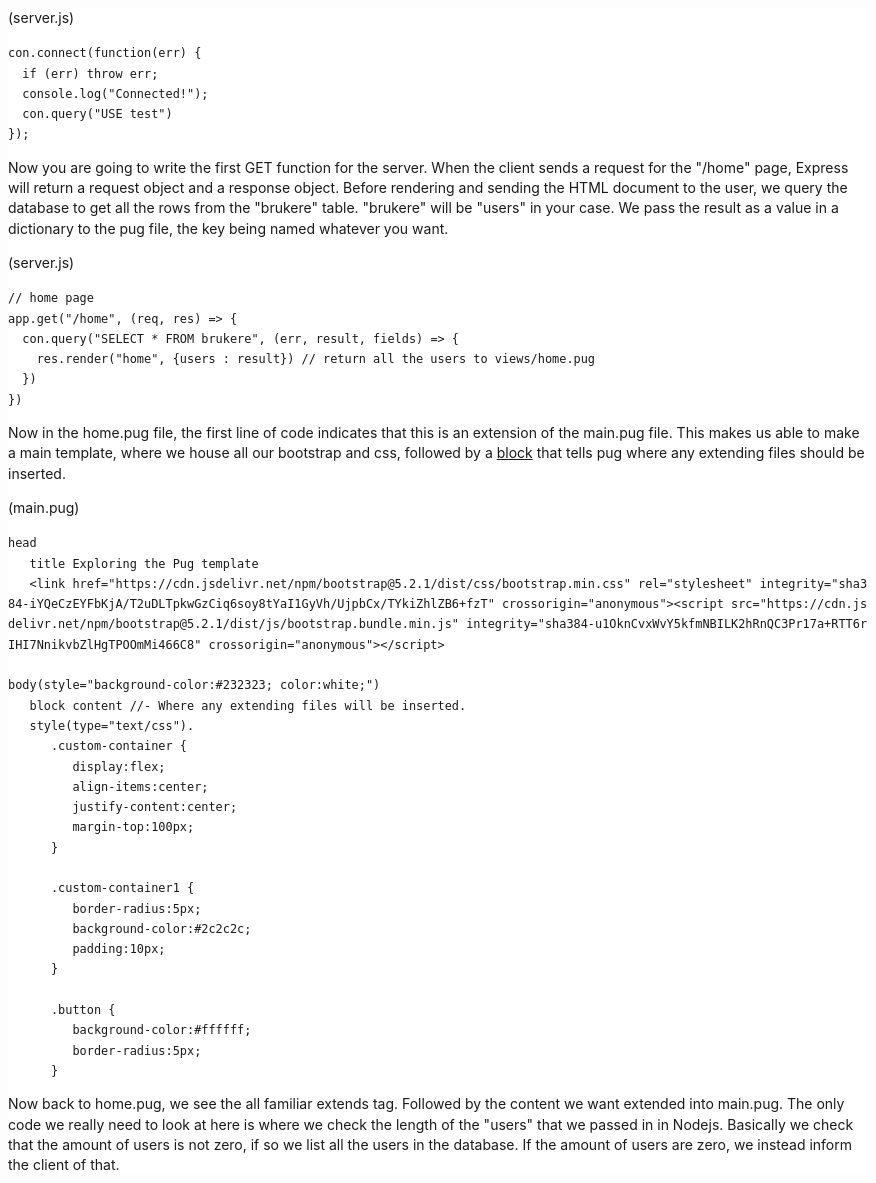 (server.js)

```
con.connect(function(err) {
  if (err) throw err;
  console.log("Connected!");
  con.query("USE test")
});
```
Now you are going to write the first GET function for the server. When the client sends a request for the "/home" page, Express will return a request object and a response object. Before rendering and sending the HTML document to the user, we query the database to get all the rows from the "brukere" table. "brukere" will be "users" in your case. We pass the result as a value in a dictionary to the pug file, the key being named whatever you want.

(server.js)

```
// home page
app.get("/home", (req, res) => {
  con.query("SELECT * FROM brukere", (err, result, fields) => {
    res.render("home", {users : result}) // return all the users to views/home.pug
  })
})
```
Now in the home.pug file, the first line of code indicates that this is an extension of the main.pug file. This makes us able to make a main template, where we house all our bootstrap and css, followed by a [block](https://pugjs.org/language/inheritance.html) that tells pug where any extending files should be inserted.

(main.pug)
```
head
   title Exploring the Pug template
   <link href="https://cdn.jsdelivr.net/npm/bootstrap@5.2.1/dist/css/bootstrap.min.css" rel="stylesheet" integrity="sha384-iYQeCzEYFbKjA/T2uDLTpkwGzCiq6soy8tYaI1GyVh/UjpbCx/TYkiZhlZB6+fzT" crossorigin="anonymous"><script src="https://cdn.jsdelivr.net/npm/bootstrap@5.2.1/dist/js/bootstrap.bundle.min.js" integrity="sha384-u1OknCvxWvY5kfmNBILK2hRnQC3Pr17a+RTT6rIHI7NnikvbZlHgTPOOmMi466C8" crossorigin="anonymous"></script>

body(style="background-color:#232323; color:white;")
   block content //- Where any extending files will be inserted.
   style(type="text/css").
      .custom-container {
         display:flex;
         align-items:center;
         justify-content:center;
         margin-top:100px;
      }

      .custom-container1 {
         border-radius:5px;
         background-color:#2c2c2c;
         padding:10px;
      }

      .button {
         background-color:#ffffff;
         border-radius:5px;
      }
```
Now back to home.pug, we see the all familiar extends tag. Followed by the content we want extended into main.pug. The only code we really need to look at here is where we check the length of the "users" that we passed in in Nodejs. Basically we check that the amount of users is not zero, if so we list all the users in the database. If the amount of users are zero, we instead inform the client of that.
